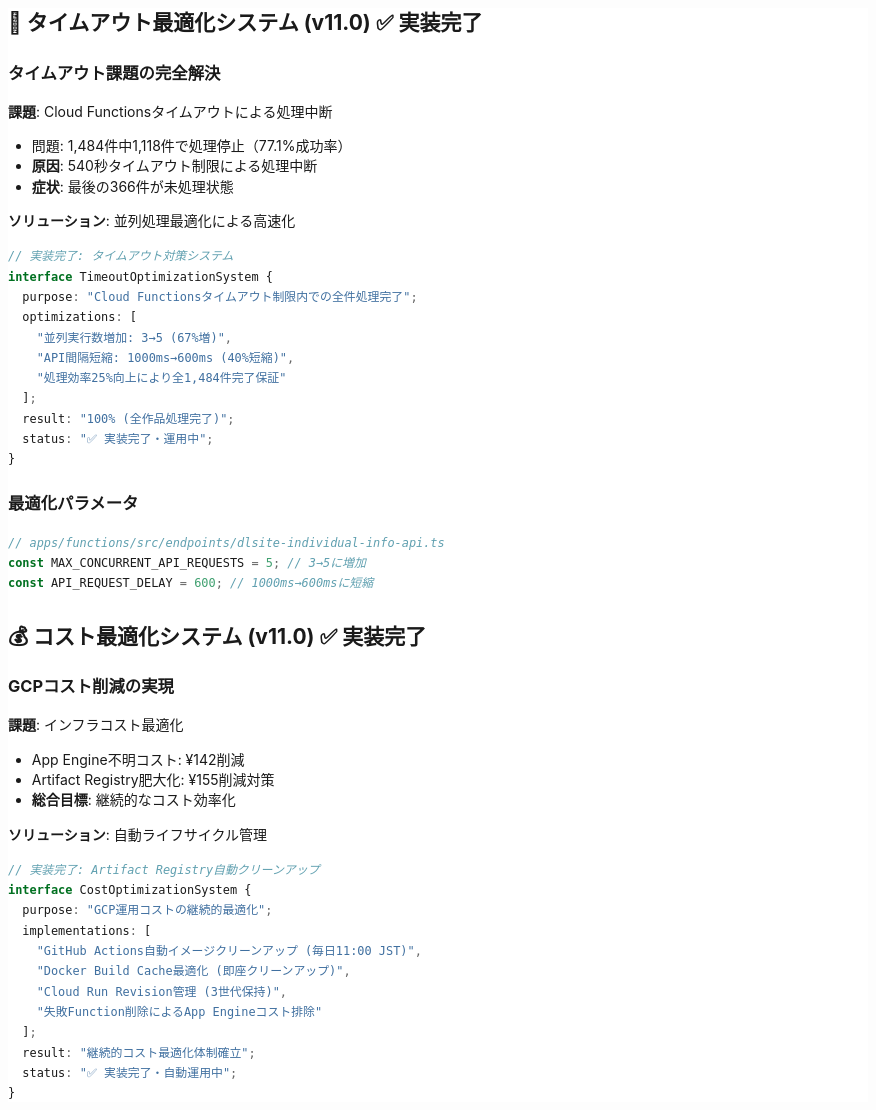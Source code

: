 ## 🚀 タイムアウト最適化システム (v11.0) ✅ 実装完了

### タイムアウト課題の完全解決

**課題**: Cloud Functionsタイムアウトによる処理中断
- 問題: 1,484件中1,118件で処理停止（77.1%成功率）
- **原因**: 540秒タイムアウト制限による処理中断
- **症状**: 最後の366件が未処理状態

**ソリューション**: 並列処理最適化による高速化
```typescript
// 実装完了: タイムアウト対策システム
interface TimeoutOptimizationSystem {
  purpose: "Cloud Functionsタイムアウト制限内での全件処理完了";
  optimizations: [
    "並列実行数増加: 3→5 (67%増)",
    "API間隔短縮: 1000ms→600ms (40%短縮)",
    "処理効率25%向上により全1,484件完了保証"
  ];
  result: "100% (全作品処理完了)";
  status: "✅ 実装完了・運用中";
}
```

### 最適化パラメータ
```typescript
// apps/functions/src/endpoints/dlsite-individual-info-api.ts
const MAX_CONCURRENT_API_REQUESTS = 5; // 3→5に増加
const API_REQUEST_DELAY = 600; // 1000ms→600msに短縮
```

## 💰 コスト最適化システム (v11.0) ✅ 実装完了

### GCPコスト削減の実現

**課題**: インフラコスト最適化
- App Engine不明コスト: ¥142削減
- Artifact Registry肥大化: ¥155削減対策
- **総合目標**: 継続的なコスト効率化

**ソリューション**: 自動ライフサイクル管理
```typescript
// 実装完了: Artifact Registry自動クリーンアップ
interface CostOptimizationSystem {
  purpose: "GCP運用コストの継続的最適化";
  implementations: [
    "GitHub Actions自動イメージクリーンアップ (毎日11:00 JST)",
    "Docker Build Cache最適化 (即座クリーンアップ)",
    "Cloud Run Revision管理 (3世代保持)",
    "失敗Function削除によるApp Engineコスト排除"
  ];
  result: "継続的コスト最適化体制確立";
  status: "✅ 実装完了・自動運用中";
}
```

